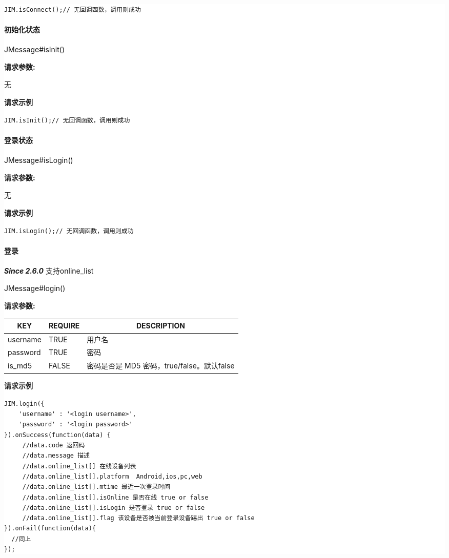 ```
JIM.isConnect();// 无回调函数，调用则成功
```

#### 初始化状态

JMessage#isInit()

**请求参数:**

无

**请求示例**

```
JIM.isInit();// 无回调函数，调用则成功
```

#### 登录状态

JMessage#isLogin()

**请求参数:**

无

**请求示例**

```
JIM.isLogin();// 无回调函数，调用则成功
```

#### 登录

***Since 2.6.0*** 支持online_list

JMessage#login()

**请求参数:**

| KEY      | REQUIRE | DESCRIPTION      |
| -------- | ------- | ---------------- |
| username | TRUE    | 用户名              |
| password | TRUE    | 密码               |
| is_md5   | FALSE   | 密码是否是 MD5 密码，true/false。默认false |

**请求示例**

```
JIM.login({
    'username' : '<login username>',
    'password' : '<login password>'
}).onSuccess(function(data) {
     //data.code 返回码
     //data.message 描述
     //data.online_list[] 在线设备列表
     //data.online_list[].platform  Android,ios,pc,web
     //data.online_list[].mtime 最近一次登录时间
     //data.online_list[].isOnline 是否在线 true or false
     //data.online_list[].isLogin 是否登录 true or false
     //data.online_list[].flag 该设备是否被当前登录设备踢出 true or false
}).onFail(function(data){
  //同上
});
```

